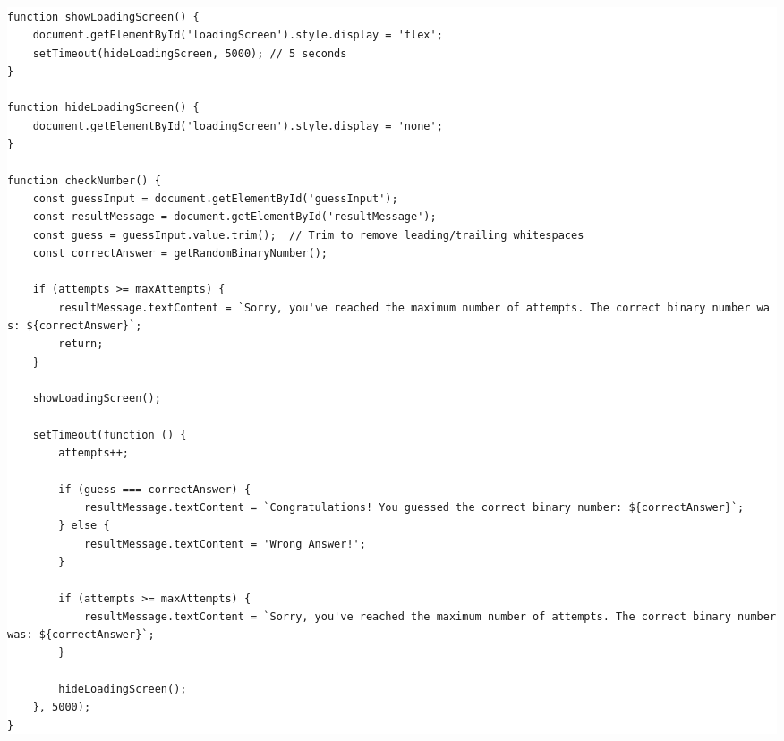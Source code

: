    function showLoadingScreen() {
        document.getElementById('loadingScreen').style.display = 'flex';
        setTimeout(hideLoadingScreen, 5000); // 5 seconds
    }

    function hideLoadingScreen() {
        document.getElementById('loadingScreen').style.display = 'none';
    }

    function checkNumber() {
        const guessInput = document.getElementById('guessInput');
        const resultMessage = document.getElementById('resultMessage');
        const guess = guessInput.value.trim();  // Trim to remove leading/trailing whitespaces
        const correctAnswer = getRandomBinaryNumber();

        if (attempts >= maxAttempts) {
            resultMessage.textContent = `Sorry, you've reached the maximum number of attempts. The correct binary number was: ${correctAnswer}`;
            return;
        }

        showLoadingScreen();

        setTimeout(function () {
            attempts++;

            if (guess === correctAnswer) {
                resultMessage.textContent = `Congratulations! You guessed the correct binary number: ${correctAnswer}`;
            } else {
                resultMessage.textContent = 'Wrong Answer!';
            }

            if (attempts >= maxAttempts) {
                resultMessage.textContent = `Sorry, you've reached the maximum number of attempts. The correct binary number was: ${correctAnswer}`;
            }

            hideLoadingScreen();
        }, 5000);
    }
</script>
</body>
</html>